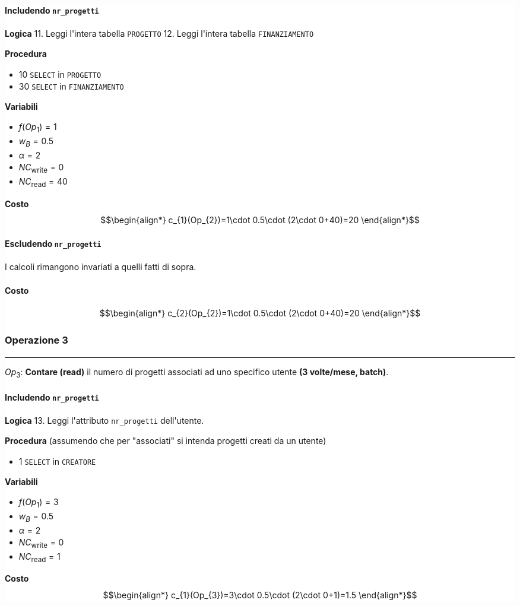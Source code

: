 #### Includendo `nr_progetti`

**Logica**
11. Leggi l'intera tabella `PROGETTO`
12. Leggi l'intera tabella `FINANZIAMENTO`

**Procedura**
- 10 `SELECT` in `PROGETTO`
- 30 `SELECT` in `FINANZIAMENTO`

**Variabili**
- $f(Op_{1})=1$
- $w_{B}=0.5$
- $\alpha=2$
- $NC_{\text{write}}=0$
- $NC_{\text{read}}=40$

**Costo**
$$\begin{align*}
c_{1}(Op_{2})=1\cdot 0.5\cdot (2\cdot 0+40)=20
\end{align*}$$

#### Escludendo `nr_progetti`

I calcoli rimangono invariati a quelli fatti di sopra.
#### Costo
$$\begin{align*}
c_{2}(Op_{2})=1\cdot 0.5\cdot (2\cdot 0+40)=20
\end{align*}$$

### **Operazione 3**
---
$Op_{3}$: **Contare (read)** il numero di progetti associati ad uno specifico utente **(3 volte/mese, batch)**.

#### Includendo `nr_progetti`

**Logica**
13. Leggi l'attributo `nr_progetti` dell'utente.

**Procedura** (assumendo che per "associati" si intenda progetti creati da un utente)
- 1 `SELECT` in `CREATORE`

**Variabili**
- $f(Op_{1})=3$
- $w_{B}=0.5$
- $\alpha=2$
- $NC_{\text{write}}=0$
- $NC_{\text{read}}=1$

**Costo**
$$\begin{align*}
c_{1}(Op_{3})=3\cdot 0.5\cdot (2\cdot 0+1)=1.5
\end{align*}$$

